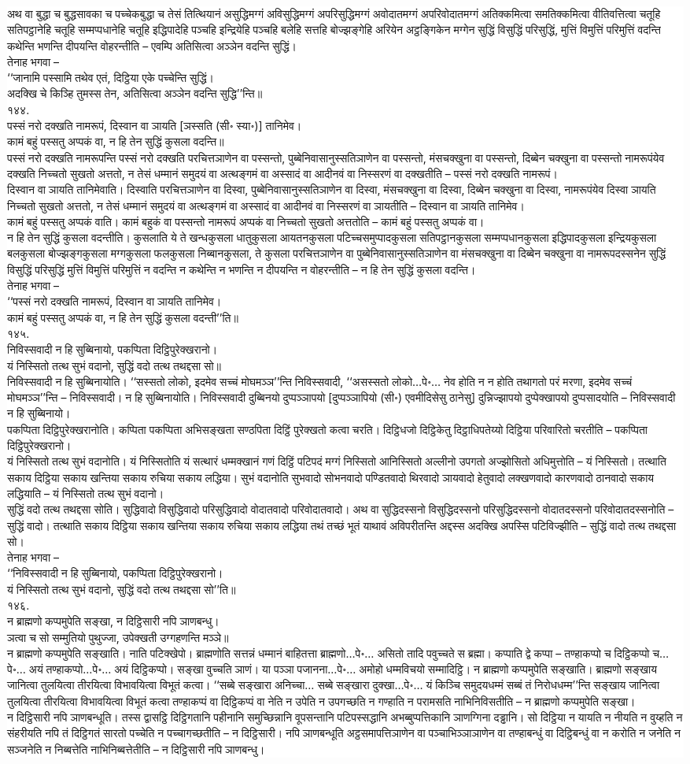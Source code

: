 अथ वा बुद्धा च बुद्धसावका च पच्चेकबुद्धा च तेसं तित्थियानं असुद्धिमग्गं अविसुद्धिमग्गं अपरिसुद्धिमग्गं अवोदातमग्गं अपरिवोदातमग्गं अतिक्कमित्वा समतिक्कमित्वा वीतिवत्तित्वा चतूहि सतिपट्ठानेहि चतूहि सम्मप्पधानेहि चतूहि इद्धिपादेहि पञ्चहि इन्द्रियेहि पञ्चहि बलेहि सत्तहि बोज्झङ्गेहि अरियेन अट्ठङ्गिकेन मग्गेन सुद्धिं विसुद्धिं परिसुद्धिं, मुत्तिं विमुत्तिं परिमुत्तिं वदन्ति कथेन्ति भणन्ति दीपयन्ति वोहरन्तीति – एवम्पि अतिसित्वा अञ्ञेन वदन्ति सुद्धिं।  
तेनाह भगवा –  
‘‘जानामि पस्सामि तथेव एतं, दिट्ठिया एके पच्चेन्ति सुद्धिं।  
अदक्खि चे किञ्हि तुमस्स तेन, अतिसित्वा अञ्ञेन वदन्ति सुद्धि’’न्ति॥  
१४४.  
पस्सं नरो दक्खति नामरूपं, दिस्वान वा ञायति [ञस्सति (सी॰ स्या॰)] तानिमेव।  
कामं बहुं पस्सतु अप्पकं वा, न हि तेन सुद्धिं कुसला वदन्ति॥  
पस्सं नरो दक्खति नामरूपन्ति पस्सं नरो दक्खति परचित्तञाणेन वा पस्सन्तो, पुब्बेनिवासानुस्सतिञाणेन वा पस्सन्तो, मंसचक्खुना वा पस्सन्तो, दिब्बेन चक्खुना वा पस्सन्तो नामरूपंयेव दक्खति निच्चतो सुखतो अत्ततो, न तेसं धम्मानं समुदयं वा अत्थङ्गमं वा अस्सादं वा आदीनवं वा निस्सरणं वा दक्खतीति – पस्सं नरो दक्खति नामरूपं।  
दिस्वान वा ञायति तानिमेवाति। दिस्वाति परचित्तञाणेन वा दिस्वा, पुब्बेनिवासानुस्सतिञाणेन वा दिस्वा, मंसचक्खुना वा दिस्वा, दिब्बेन चक्खुना वा दिस्वा, नामरूपंयेव दिस्वा ञायति निच्चतो सुखतो अत्ततो, न तेसं धम्मानं समुदयं वा अत्थङ्गमं वा अस्सादं वा आदीनवं वा निस्सरणं वा ञायतीति – दिस्वान वा ञायति तानिमेव।  
कामं बहुं पस्सतु अप्पकं वाति। कामं बहुकं वा पस्सन्तो नामरूपं अप्पकं वा निच्चतो सुखतो अत्ततोति – कामं बहुं पस्सतु अप्पकं वा।  
न हि तेन सुद्धिं कुसला वदन्तीति। कुसलाति ये ते खन्धकुसला धातुकुसला आयतनकुसला पटिच्चसमुप्पादकुसला सतिपट्ठानकुसला सम्मप्पधानकुसला इद्धिपादकुसला इन्द्रियकुसला बलकुसला बोज्झङ्गकुसला मग्गकुसला फलकुसला निब्बानकुसला, ते कुसला परचित्तञाणेन वा पुब्बेनिवासानुस्सतिञाणेन वा मंसचक्खुना वा दिब्बेन चक्खुना वा नामरूपदस्सनेन सुद्धिं विसुद्धिं परिसुद्धिं मुत्तिं विमुत्तिं परिमुत्तिं न वदन्ति न कथेन्ति न भणन्ति न दीपयन्ति न वोहरन्तीति – न हि तेन सुद्धिं कुसला वदन्ति।  
तेनाह भगवा –  
‘‘पस्सं नरो दक्खति नामरूपं, दिस्वान वा ञायति तानिमेव।  
कामं बहुं पस्सतु अप्पकं वा, न हि तेन सुद्धिं कुसला वदन्ती’’ति॥  
१४५.  
निविस्सवादी न हि सुब्बिनायो, पकप्पिता दिट्ठिपुरेक्खरानो।  
यं निस्सितो तत्थ सुभं वदानो, सुद्धिं वदो तत्थ तथद्दसा सो॥  
निविस्सवादी न हि सुब्बिनायोति। ‘‘सस्सतो लोको, इदमेव सच्चं मोघमञ्ञ’’न्ति निविस्सवादी, ‘‘असस्सतो लोको…पे॰… नेव होति न न होति तथागतो परं मरणा, इदमेव सच्चं मोघमञ्ञ’’न्ति – निविस्सवादी। न हि सुब्बिनायोति। निविस्सवादी दुब्बिनयो दुप्पञ्ञापयो [दुप्पञ्ञापियो (सी॰) एवमीदिसेसु ठानेसु] दुन्निज्झापयो दुप्पेक्खापयो दुप्पसादयोति – निविस्सवादी न हि सुब्बिनायो।  
पकप्पिता दिट्ठिपुरेक्खरानोति। कप्पिता पकप्पिता अभिसङ्खता सण्ठपिता दिट्ठिं पुरेक्खतो कत्वा चरति। दिट्ठिधजो दिट्ठिकेतु दिट्ठाधिपतेय्यो दिट्ठिया परिवारितो चरतीति – पकप्पिता दिट्ठिपुरेक्खरानो।  
यं निस्सितो तत्थ सुभं वदानोति। यं निस्सितोति यं सत्थारं धम्मक्खानं गणं दिट्ठिं पटिपदं मग्गं निस्सितो आनिस्सितो अल्लीनो उपगतो अज्झोसितो अधिमुत्तोति – यं निस्सितो। तत्थाति सकाय दिट्ठिया सकाय खन्तिया सकाय रुचिया सकाय लद्धिया। सुभं वदानोति सुभवादो सोभनवादो पण्डितवादो थिरवादो ञायवादो हेतुवादो लक्खणवादो कारणवादो ठानवादो सकाय लद्धियाति – यं निस्सितो तत्थ सुभं वदानो।  
सुद्धिं वदो तत्थ तथद्दसा सोति। सुद्धिवादो विसुद्धिवादो परिसुद्धिवादो वोदातवादो परिवोदातवादो। अथ वा सुद्धिदस्सनो विसुद्धिदस्सनो परिसुद्धिदस्सनो वोदातदस्सनो परिवोदातदस्सनोति – सुद्धिं वादो। तत्थाति सकाय दिट्ठिया सकाय खन्तिया सकाय रुचिया सकाय लद्धिया तथं तच्छं भूतं याथावं अविपरीतन्ति अद्दस्स अदक्खि अपस्सि पटिविज्झीति – सुद्धिं वादो तत्थ तथद्दसा सो।  
तेनाह भगवा –  
‘‘निविस्सवादी न हि सुब्बिनायो, पकप्पिता दिट्ठिपुरेक्खरानो।  
यं निस्सितो तत्थ सुभं वदानो, सुद्धिं वदो तत्थ तथद्दसा सो’’ति॥  
१४६.  
न ब्राह्मणो कप्पमुपेति सङ्खा, न दिट्ठिसारी नपि ञाणबन्धु।  
ञत्वा च सो सम्मुतियो पुथुज्जा, उपेक्खती उग्गहणन्ति मञ्ञे॥  
न ब्राह्मणो कप्पमुपेति सङ्खाति। नाति पटिक्खेपो। ब्राह्मणोति सत्तन्नं धम्मानं बाहितत्ता ब्राह्मणो…पे॰… असितो तादि पवुच्चते स ब्रह्मा। कप्पाति द्वे कप्पा – तण्हाकप्पो च दिट्ठिकप्पो च…पे॰… अयं तण्हाकप्पो…पे॰… अयं दिट्ठिकप्पो। सङ्खा वुच्चति ञाणं। या पञ्ञा पजानना…पे॰… अमोहो धम्मविचयो सम्मादिट्ठि। न ब्राह्मणो कप्पमुपेति सङ्खाति। ब्राह्मणो सङ्खाय जानित्वा तुलयित्वा तीरयित्वा विभावयित्वा विभूतं कत्वा। ‘‘सब्बे सङ्खारा अनिच्चा… सब्बे सङ्खारा दुक्खा…पे॰… यं किञ्चि समुदयधम्मं सब्बं तं निरोधधम्म’’न्ति सङ्खाय जानित्वा तुलयित्वा तीरयित्वा विभावयित्वा विभूतं कत्वा तण्हाकप्पं वा दिट्ठिकप्पं वा नेति न उपेति न उपगच्छति न गण्हाति न परामसति नाभिनिविसतीति – न ब्राह्मणो कप्पमुपेति सङ्खा।  
न दिट्ठिसारी नपि ञाणबन्धूति। तस्स द्वासट्ठि दिट्ठिगतानि पहीनानि समुच्छिन्नानि वूपसन्तानि पटिपस्सद्धानि अभब्बुप्पत्तिकानि ञाणग्गिना दड्ढानि। सो दिट्ठिया न यायति न नीयति न वुय्हति न संहरीयति नपि तं दिट्ठिगतं सारतो पच्चेति न पच्चागच्छतीति – न दिट्ठिसारी। नपि ञाणबन्धूति अट्ठसमापत्तिञाणेन वा पञ्चाभिञ्ञाञाणेन वा तण्हाबन्धुं वा दिट्ठिबन्धुं वा न करोति न जनेति न सञ्जनेति न निब्बत्तेति नाभिनिब्बत्तेतीति – न दिट्ठिसारी नपि ञाणबन्धु।  